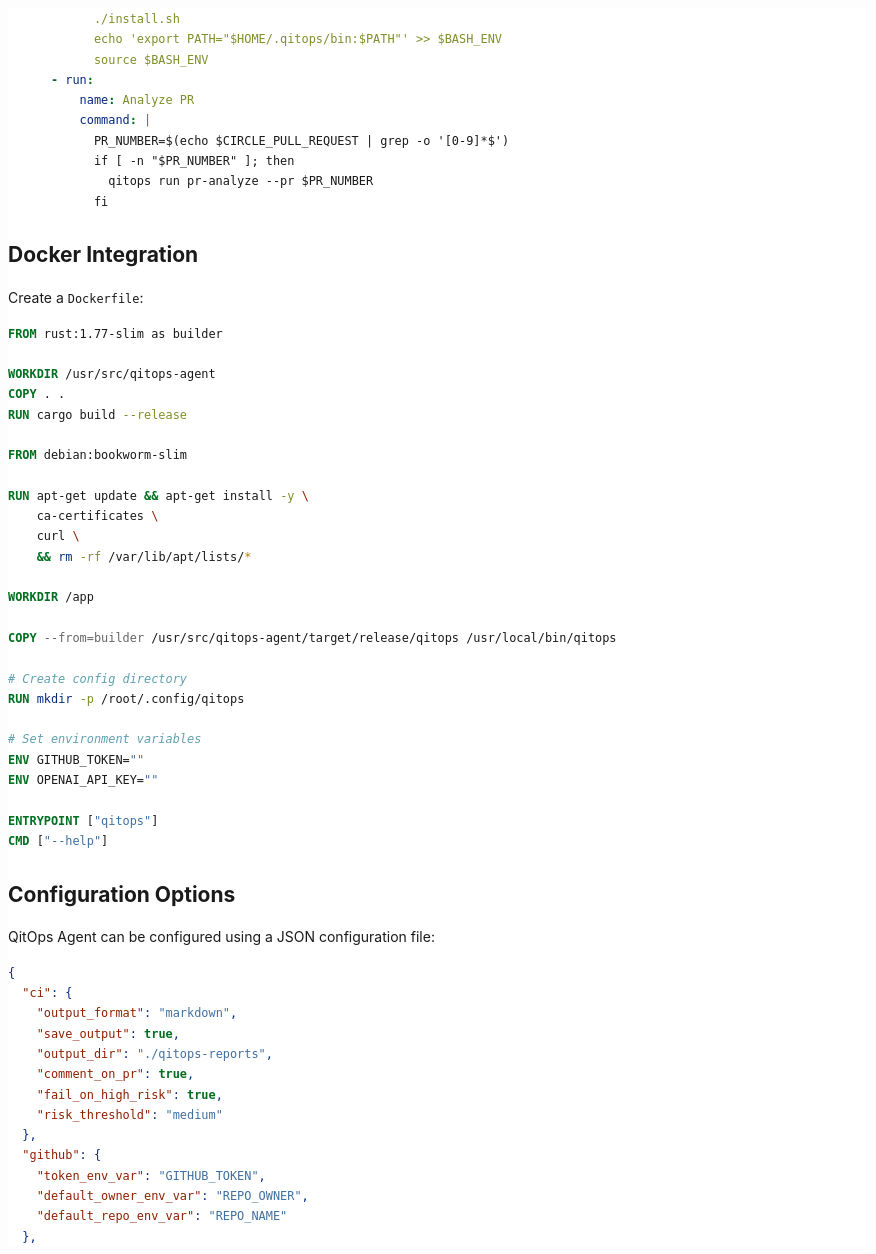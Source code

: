 ```yaml
            ./install.sh
            echo 'export PATH="$HOME/.qitops/bin:$PATH"' >> $BASH_ENV
            source $BASH_ENV
      - run:
          name: Analyze PR
          command: |
            PR_NUMBER=$(echo $CIRCLE_PULL_REQUEST | grep -o '[0-9]*$')
            if [ -n "$PR_NUMBER" ]; then
              qitops run pr-analyze --pr $PR_NUMBER
            fi
```

## Docker Integration

Create a `Dockerfile`:

```dockerfile
FROM rust:1.77-slim as builder

WORKDIR /usr/src/qitops-agent
COPY . .
RUN cargo build --release

FROM debian:bookworm-slim

RUN apt-get update && apt-get install -y \
    ca-certificates \
    curl \
    && rm -rf /var/lib/apt/lists/*

WORKDIR /app

COPY --from=builder /usr/src/qitops-agent/target/release/qitops /usr/local/bin/qitops

# Create config directory
RUN mkdir -p /root/.config/qitops

# Set environment variables
ENV GITHUB_TOKEN=""
ENV OPENAI_API_KEY=""

ENTRYPOINT ["qitops"]
CMD ["--help"]
```

## Configuration Options

QitOps Agent can be configured using a JSON configuration file:

```json
{
  "ci": {
    "output_format": "markdown",
    "save_output": true,
    "output_dir": "./qitops-reports",
    "comment_on_pr": true,
    "fail_on_high_risk": true,
    "risk_threshold": "medium"
  },
  "github": {
    "token_env_var": "GITHUB_TOKEN",
    "default_owner_env_var": "REPO_OWNER",
    "default_repo_env_var": "REPO_NAME"
  },
```